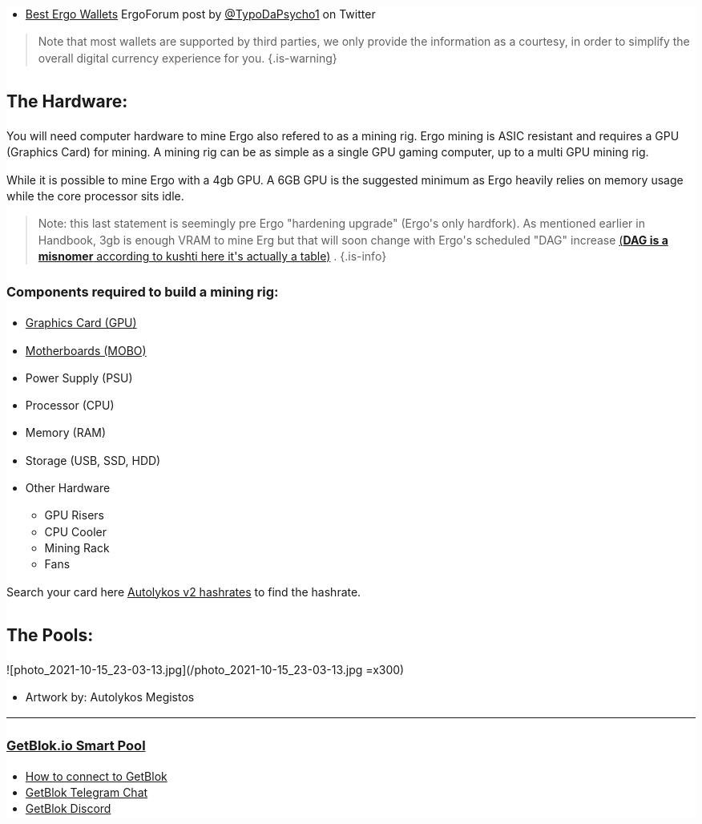 - [Best Ergo Wallets](https://www.ergoforum.org/t/best-ergo-wallet/3837/3?u=typodapsycho) ErgoForum post by [@TypoDaPsycho1](https://twitter.com/TypoDaPsycho1) on Twitter

> Note that most wallets are supported by third parties, we only provide the information as a courtesy, in order to simplify the overall digital currency experience for you.
{.is-warning}





## The Hardware:

You will need computer hardware to mine Ergo also refered to as a mining rig. Ergo mining is ASIC resistant and requires a GPU (Graphics Card) for mining. A mining rig can be as simple as a single GPU gaming computer, up to a multi GPU mining rig.

While it is possible to mine Ergo with a 4gb GPU. A 6GB GPU is the suggested minimum as Ergo heavily relies on memory usage while the core processor sits idle. 

> Note: this last statement is seemingly pre Ergo "hardening upgrade" (Ergo's only hardfork). As mentioned earlier in Handbook, 3gb is enough VRAM to mine Erg but that will soon change with Ergo's scheduled "DAG" increase [(**DAG is a misnomer** according to kushti here it's actually a table)](https://www.ergoforum.org/t/test-vectors-for-increased-n-values/2887) .
{.is-info} 

### Components required to build a mining rig:

-   [Graphics Card (GPU)](https://ergonaut.space/en/Guides/Mining/Graphics_Cards)


-   [Motherboards (MOBO)](/en/Guides/Mining/Motherboards)

-   Power Supply (PSU)
-   Processor (CPU)
-   Memory (RAM)
-   Storage (USB, SSD, HDD)
-   Other Hardware
    -   GPU Risers
    -   CPU Cooler
    -   Mining Rack
    -   Fans

Search your card here [Autolykos v2 hashrates](https://docs.google.com/spreadsheets/d/1NsuoDB27EwCo_BlSjCP3GMLfTSJRPIWIBsL-wPTllUg) to find the hashrate.

## The Pools:

![photo_2021-10-15_23-03-13.jpg](/photo_2021-10-15_23-03-13.jpg =x300)  
- Artwork by: Autolykos Megistos
---

### [GetBlok.io Smart Pool](https://ergo.getblok.io)
- [How to connect to GetBlok](https://www.getblok.io/how-to-connect/)
- [GetBlok Telegram Chat](https://t.me/getblok)
- [GetBlok Discord](https://discord.gg/h9uF3cNXdY)
